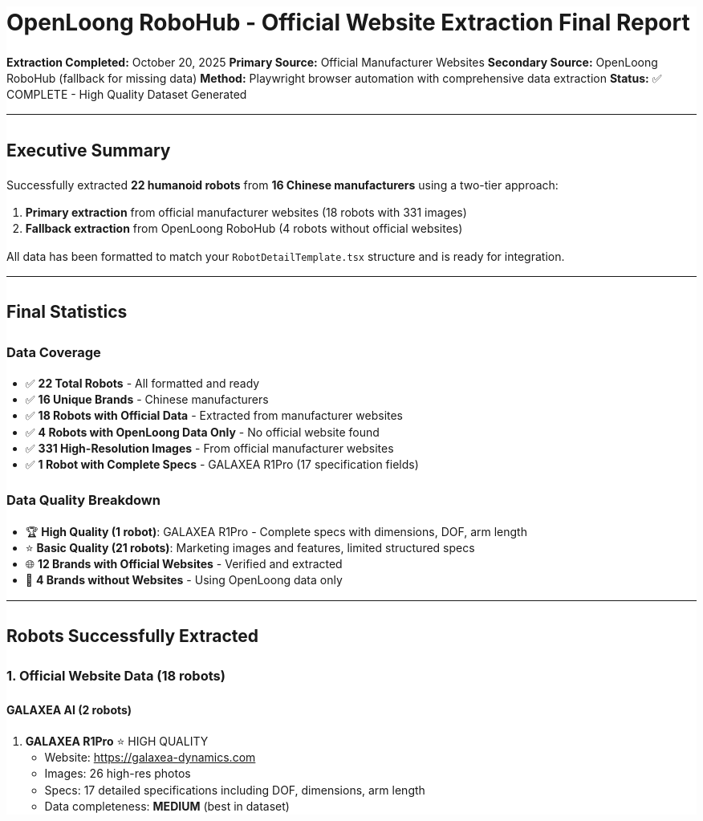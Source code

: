 # OpenLoong RoboHub - Official Website Extraction Final Report

**Extraction Completed:** October 20, 2025
**Primary Source:** Official Manufacturer Websites
**Secondary Source:** OpenLoong RoboHub (fallback for missing data)
**Method:** Playwright browser automation with comprehensive data extraction
**Status:** ✅ COMPLETE - High Quality Dataset Generated

---

## Executive Summary

Successfully extracted **22 humanoid robots** from **16 Chinese manufacturers** using a two-tier approach:
1. **Primary extraction** from official manufacturer websites (18 robots with 331 images)
2. **Fallback extraction** from OpenLoong RoboHub (4 robots without official websites)

All data has been formatted to match your `RobotDetailTemplate.tsx` structure and is ready for integration.

---

## Final Statistics

### Data Coverage
- ✅ **22 Total Robots** - All formatted and ready
- ✅ **16 Unique Brands** - Chinese manufacturers
- ✅ **18 Robots with Official Data** - Extracted from manufacturer websites
- ✅ **4 Robots with OpenLoong Data Only** - No official website found
- ✅ **331 High-Resolution Images** - From official manufacturer websites
- ✅ **1 Robot with Complete Specs** - GALAXEA R1Pro (17 specification fields)

### Data Quality Breakdown
- 🏆 **High Quality (1 robot)**: GALAXEA R1Pro - Complete specs with dimensions, DOF, arm length
- ⭐ **Basic Quality (21 robots)**: Marketing images and features, limited structured specs
- 🌐 **12 Brands with Official Websites** - Verified and extracted
- 📝 **4 Brands without Websites** - Using OpenLoong data only

---

## Robots Successfully Extracted

### 1. Official Website Data (18 robots)

#### GALAXEA AI (2 robots)
1. **GALAXEA R1Pro** ⭐ HIGH QUALITY
   - Website: https://galaxea-dynamics.com
   - Images: 26 high-res photos
   - Specs: 17 detailed specifications including DOF, dimensions, arm length
   - Data completeness: **MEDIUM** (best in dataset)
